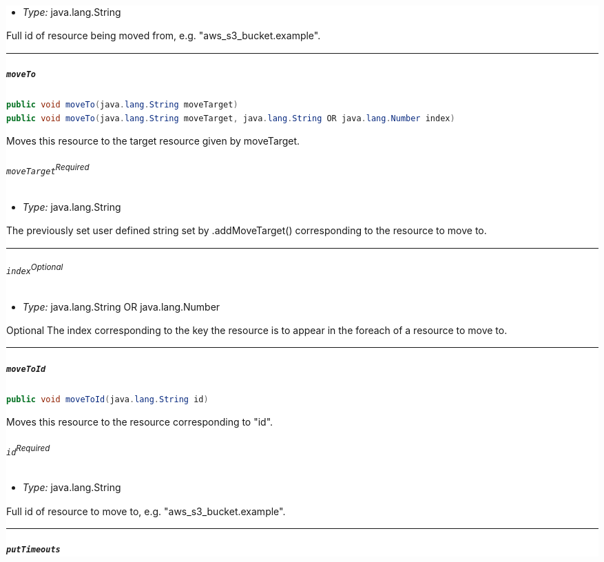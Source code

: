 - *Type:* java.lang.String

Full id of resource being moved from, e.g. "aws_s3_bucket.example".

---

##### `moveTo` <a name="moveTo" id="rhizo-co-terraform-provider-oci.opaOpaInstance.OpaOpaInstance.moveTo"></a>

```java
public void moveTo(java.lang.String moveTarget)
public void moveTo(java.lang.String moveTarget, java.lang.String OR java.lang.Number index)
```

Moves this resource to the target resource given by moveTarget.

###### `moveTarget`<sup>Required</sup> <a name="moveTarget" id="rhizo-co-terraform-provider-oci.opaOpaInstance.OpaOpaInstance.moveTo.parameter.moveTarget"></a>

- *Type:* java.lang.String

The previously set user defined string set by .addMoveTarget() corresponding to the resource to move to.

---

###### `index`<sup>Optional</sup> <a name="index" id="rhizo-co-terraform-provider-oci.opaOpaInstance.OpaOpaInstance.moveTo.parameter.index"></a>

- *Type:* java.lang.String OR java.lang.Number

Optional The index corresponding to the key the resource is to appear in the foreach of a resource to move to.

---

##### `moveToId` <a name="moveToId" id="rhizo-co-terraform-provider-oci.opaOpaInstance.OpaOpaInstance.moveToId"></a>

```java
public void moveToId(java.lang.String id)
```

Moves this resource to the resource corresponding to "id".

###### `id`<sup>Required</sup> <a name="id" id="rhizo-co-terraform-provider-oci.opaOpaInstance.OpaOpaInstance.moveToId.parameter.id"></a>

- *Type:* java.lang.String

Full id of resource to move to, e.g. "aws_s3_bucket.example".

---

##### `putTimeouts` <a name="putTimeouts" id="rhizo-co-terraform-provider-oci.opaOpaInstance.OpaOpaInstance.putTimeouts"></a>
